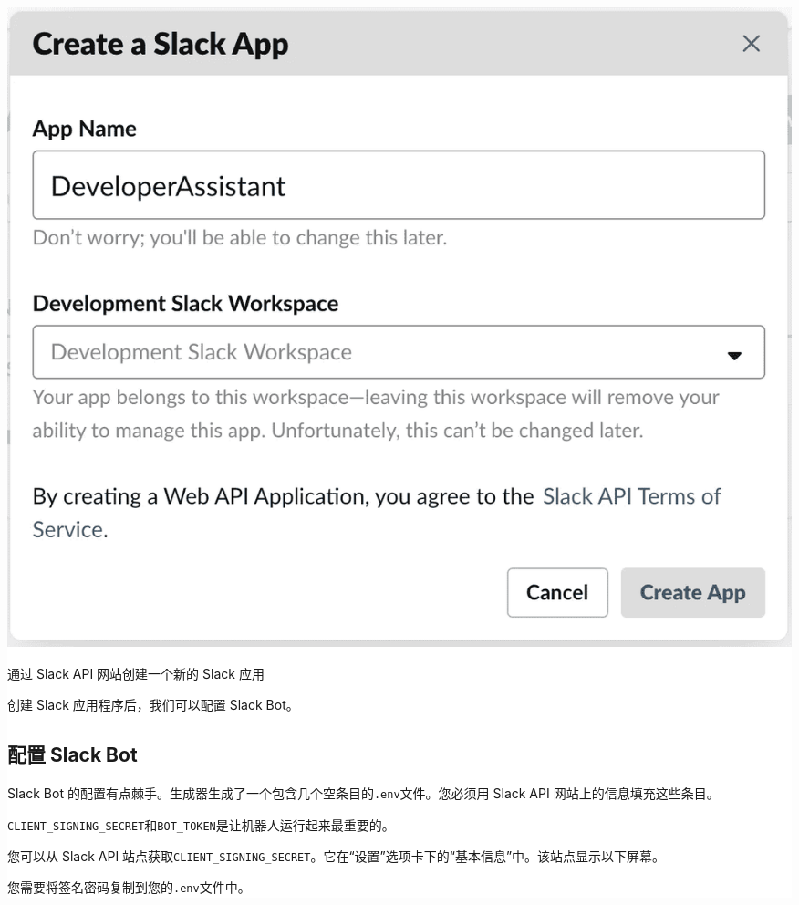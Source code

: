 ![](img/73963941a980ea45366278bd9c1b4956.png)

通过 Slack API 网站创建一个新的 Slack 应用

创建 Slack 应用程序后，我们可以配置 Slack Bot。

## 配置 Slack Bot

Slack Bot 的配置有点棘手。生成器生成了一个包含几个空条目的`.env`文件。您必须用 Slack API 网站上的信息填充这些条目。

`CLIENT_SIGNING_SECRET`和`BOT_TOKEN`是让机器人运行起来最重要的。

您可以从 Slack API 站点获取`CLIENT_SIGNING_SECRET`。它在“设置”选项卡下的“基本信息”中。该站点显示以下屏幕。

您需要将签名密码复制到您的`.env`文件中。
